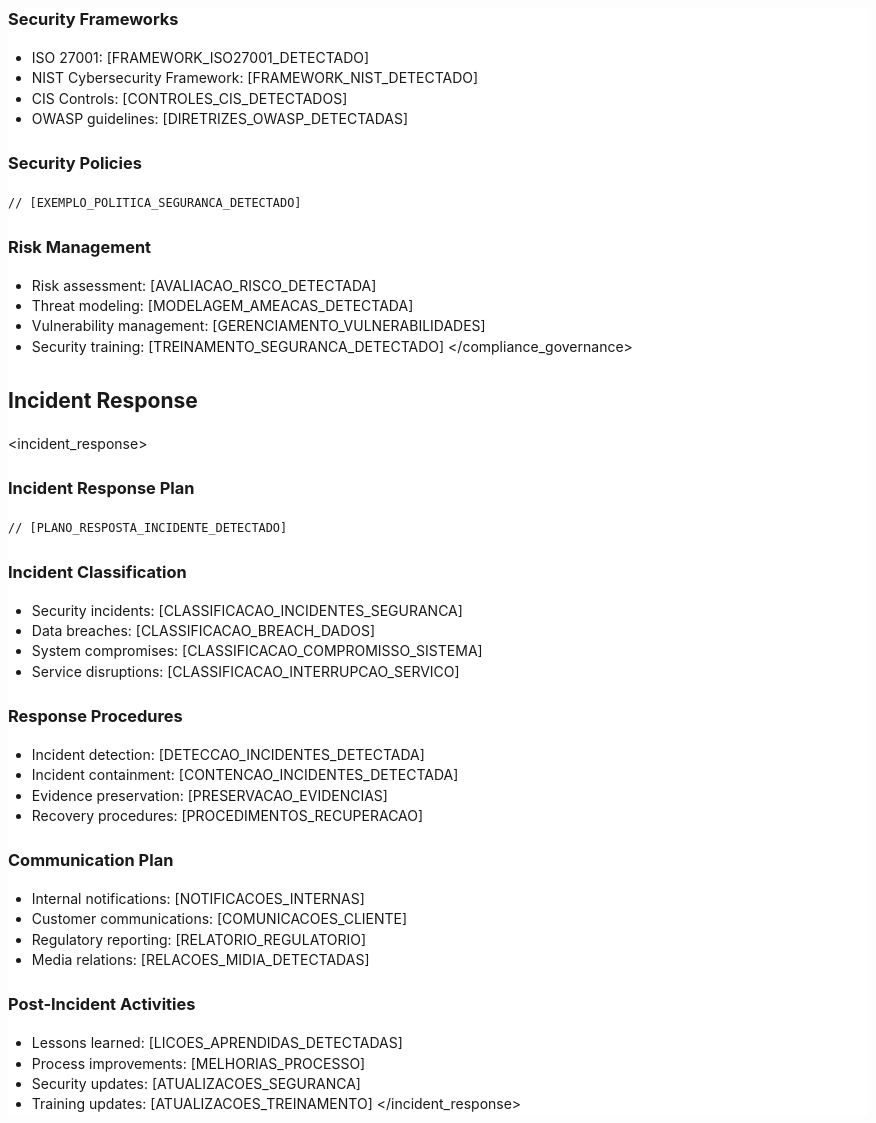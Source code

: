 ### Security Frameworks
- ISO 27001: [FRAMEWORK_ISO27001_DETECTADO]
- NIST Cybersecurity Framework: [FRAMEWORK_NIST_DETECTADO]
- CIS Controls: [CONTROLES_CIS_DETECTADOS]
- OWASP guidelines: [DIRETRIZES_OWASP_DETECTADAS]

### Security Policies
```[LINGUAGEM_DETECTADA]
// [EXEMPLO_POLITICA_SEGURANCA_DETECTADO]
```

### Risk Management
- Risk assessment: [AVALIACAO_RISCO_DETECTADA]
- Threat modeling: [MODELAGEM_AMEACAS_DETECTADA]
- Vulnerability management: [GERENCIAMENTO_VULNERABILIDADES]
- Security training: [TREINAMENTO_SEGURANCA_DETECTADO]
</compliance_governance>

## Incident Response
<incident_response>
### Incident Response Plan
```[LINGUAGEM_DETECTADA]
// [PLANO_RESPOSTA_INCIDENTE_DETECTADO]
```

### Incident Classification
- Security incidents: [CLASSIFICACAO_INCIDENTES_SEGURANCA]
- Data breaches: [CLASSIFICACAO_BREACH_DADOS]
- System compromises: [CLASSIFICACAO_COMPROMISSO_SISTEMA]
- Service disruptions: [CLASSIFICACAO_INTERRUPCAO_SERVICO]

### Response Procedures
- Incident detection: [DETECCAO_INCIDENTES_DETECTADA]
- Incident containment: [CONTENCAO_INCIDENTES_DETECTADA]
- Evidence preservation: [PRESERVACAO_EVIDENCIAS]
- Recovery procedures: [PROCEDIMENTOS_RECUPERACAO]

### Communication Plan
- Internal notifications: [NOTIFICACOES_INTERNAS]
- Customer communications: [COMUNICACOES_CLIENTE]
- Regulatory reporting: [RELATORIO_REGULATORIO]
- Media relations: [RELACOES_MIDIA_DETECTADAS]

### Post-Incident Activities
- Lessons learned: [LICOES_APRENDIDAS_DETECTADAS]
- Process improvements: [MELHORIAS_PROCESSO]
- Security updates: [ATUALIZACOES_SEGURANCA]
- Training updates: [ATUALIZACOES_TREINAMENTO]
</incident_response>
